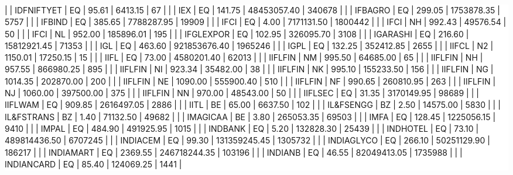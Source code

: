 |  | IDFNIFTYET | EQ | 95.61 | 6413.15 | 67 |
|  | IEX | EQ | 141.75 | 48453057.40 | 340678 |
|  | IFBAGRO | EQ | 299.05 | 1753878.35 | 5757 |
|  | IFBIND | EQ | 385.65 | 7788287.95 | 19909 |
|  | IFCI | EQ | 4.00 | 7171131.50 | 1800442 |
|  | IFCI | NH | 992.43 | 49576.54 | 50 |
|  | IFCI | NL | 952.00 | 185896.01 | 195 |
|  | IFGLEXPOR | EQ | 102.95 | 326095.70 | 3108 |
|  | IGARASHI | EQ | 216.60 | 15812921.45 | 71353 |
|  | IGL | EQ | 463.60 | 921853676.40 | 1965246 |
|  | IGPL | EQ | 132.25 | 352412.85 | 2655 |
|  | IIFCL | N2 | 1150.01 | 17250.15 | 15 |
|  | IIFL | EQ | 73.00 | 4580201.40 | 62013 |
|  | IIFLFIN | NM | 995.50 | 64685.00 | 65 |
|  | IIFLFIN | NH | 957.55 | 866980.25 | 895 |
|  | IIFLFIN | NI | 923.34 | 35482.00 | 38 |
|  | IIFLFIN | NK | 995.10 | 155233.50 | 156 |
|  | IIFLFIN | NG | 1014.35 | 202870.00 | 200 |
|  | IIFLFIN | NE | 1090.00 | 555900.40 | 510 |
|  | IIFLFIN | NF | 990.65 | 260810.95 | 263 |
|  | IIFLFIN | NJ | 1060.00 | 397500.00 | 375 |
|  | IIFLFIN | NN | 970.00 | 48543.00 | 50 |
|  | IIFLSEC | EQ | 31.35 | 3170149.95 | 98689 |
|  | IIFLWAM | EQ | 909.85 | 2616497.05 | 2886 |
|  | IITL | BE | 65.00 | 6637.50 | 102 |
|  | IL&FSENGG | BZ | 2.50 | 14575.00 | 5830 |
|  | IL&FSTRANS | BZ | 1.40 | 71132.50 | 49682 |
|  | IMAGICAA | BE | 3.80 | 265053.35 | 69503 |
|  | IMFA | EQ | 128.45 | 1225056.15 | 9410 |
|  | IMPAL | EQ | 484.90 | 491925.95 | 1015 |
|  | INDBANK | EQ | 5.20 | 132828.30 | 25439 |
|  | INDHOTEL | EQ | 73.10 | 489814436.50 | 6707245 |
|  | INDIACEM | EQ | 99.30 | 131359245.45 | 1305732 |
|  | INDIAGLYCO | EQ | 266.10 | 50251129.90 | 186217 |
|  | INDIAMART | EQ | 2369.55 | 246718244.35 | 103196 |
|  | INDIANB | EQ | 46.55 | 82049413.05 | 1735988 |
|  | INDIANCARD | EQ | 85.40 | 124069.25 | 1441 |